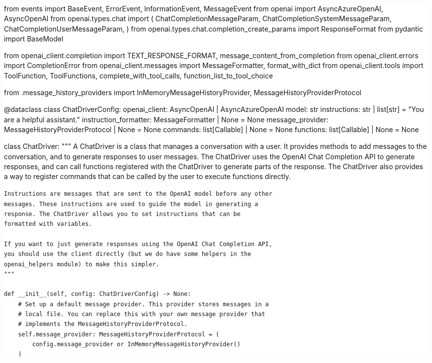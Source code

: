 from events import BaseEvent, ErrorEvent, InformationEvent, MessageEvent
from openai import AsyncAzureOpenAI, AsyncOpenAI
from openai.types.chat import (
    ChatCompletionMessageParam,
    ChatCompletionSystemMessageParam,
    ChatCompletionUserMessageParam,
)
from openai.types.chat.completion_create_params import ResponseFormat
from pydantic import BaseModel

from openai_client.completion import TEXT_RESPONSE_FORMAT, message_content_from_completion
from openai_client.errors import CompletionError
from openai_client.messages import MessageFormatter, format_with_dict
from openai_client.tools import ToolFunction, ToolFunctions, complete_with_tool_calls, function_list_to_tool_choice

from .message_history_providers import InMemoryMessageHistoryProvider, MessageHistoryProviderProtocol


@dataclass
class ChatDriverConfig:
    openai_client: AsyncOpenAI | AsyncAzureOpenAI
    model: str
    instructions: str | list[str] = "You are a helpful assistant."
    instruction_formatter: MessageFormatter | None = None
    message_provider: MessageHistoryProviderProtocol | None = None
    commands: list[Callable] | None = None
    functions: list[Callable] | None = None


class ChatDriver:
    """
    A ChatDriver is a class that manages a conversation with a user. It provides
    methods to add messages to the conversation, and to generate responses to
    user messages. The ChatDriver uses the OpenAI Chat Completion API to
    generate responses, and can call functions registered with the ChatDriver to
    generate parts of the response. The ChatDriver also provides a way to
    register commands that can be called by the user to execute functions
    directly.

    Instructions are messages that are sent to the OpenAI model before any other
    messages. These instructions are used to guide the model in generating a
    response. The ChatDriver allows you to set instructions that can be
    formatted with variables.

    If you want to just generate responses using the OpenAI Chat Completion API,
    you should use the client directly (but we do have some helpers in the
    openai_helpers module) to make this simpler.
    """

    def __init__(self, config: ChatDriverConfig) -> None:
        # Set up a default message provider. This provider stores messages in a
        # local file. You can replace this with your own message provider that
        # implements the MessageHistoryProviderProtocol.
        self.message_provider: MessageHistoryProviderProtocol = (
            config.message_provider or InMemoryMessageHistoryProvider()
        )
